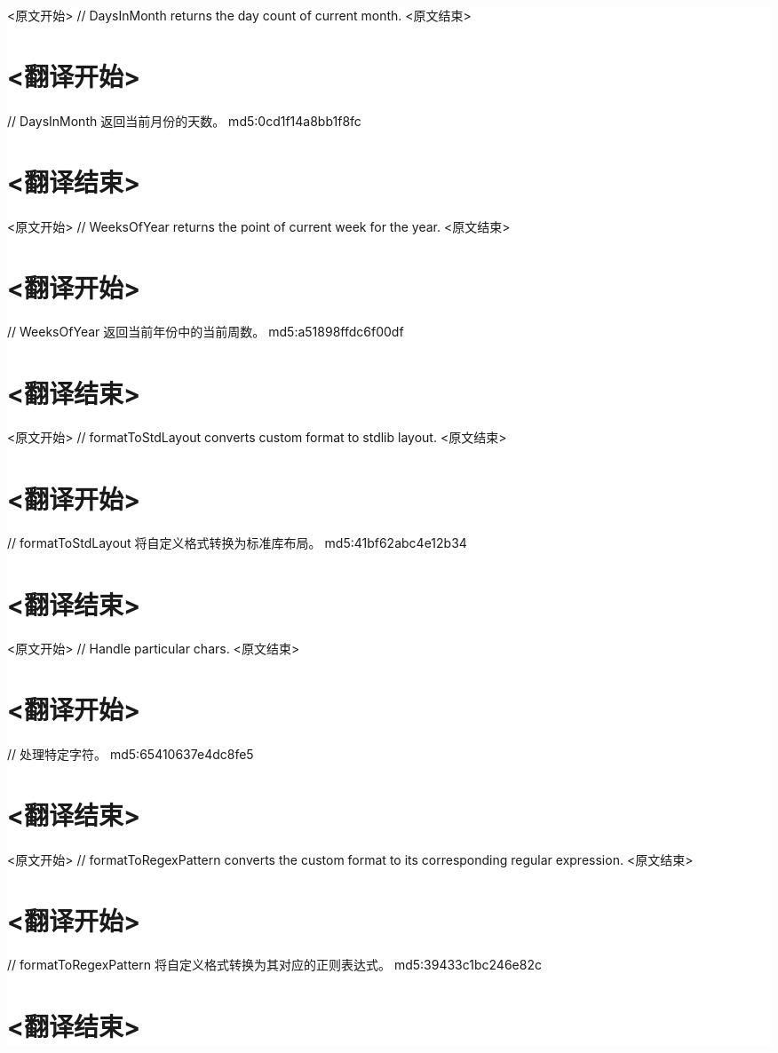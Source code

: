 
<原文开始>
// DaysInMonth returns the day count of current month.
<原文结束>

# <翻译开始>
// DaysInMonth 返回当前月份的天数。 md5:0cd1f14a8bb1f8fc
# <翻译结束>


<原文开始>
// WeeksOfYear returns the point of current week for the year.
<原文结束>

# <翻译开始>
// WeeksOfYear 返回当前年份中的当前周数。 md5:a51898ffdc6f00df
# <翻译结束>


<原文开始>
// formatToStdLayout converts custom format to stdlib layout.
<原文结束>

# <翻译开始>
// formatToStdLayout 将自定义格式转换为标准库布局。 md5:41bf62abc4e12b34
# <翻译结束>


<原文开始>
// Handle particular chars.
<原文结束>

# <翻译开始>
// 处理特定字符。 md5:65410637e4dc8fe5
# <翻译结束>


<原文开始>
// formatToRegexPattern converts the custom format to its corresponding regular expression.
<原文结束>

# <翻译开始>
// formatToRegexPattern 将自定义格式转换为其对应的正则表达式。 md5:39433c1bc246e82c
# <翻译结束>

